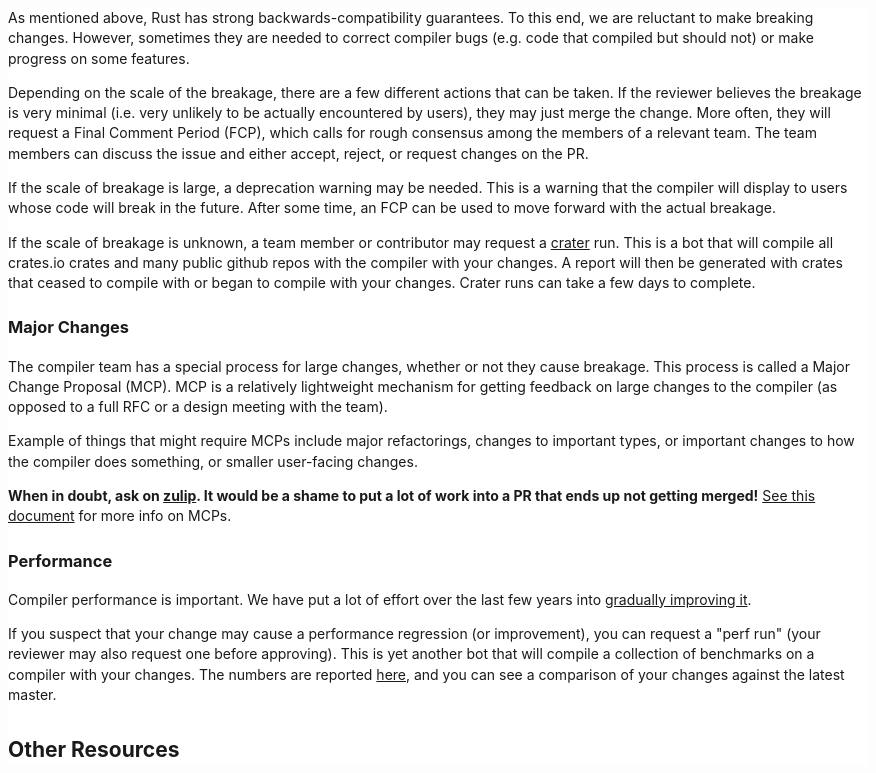 As mentioned above, Rust has strong backwards-compatibility guarantees. To this
end, we are reluctant to make breaking changes. However, sometimes they are
needed to correct compiler bugs (e.g. code that compiled but should not) or
make progress on some features.

Depending on the scale of the breakage, there are a few different actions that
can be taken.  If the reviewer believes the breakage is very minimal (i.e. very
unlikely to be actually encountered by users), they may just merge the change.
More often, they will request a Final Comment Period (FCP), which calls for
rough consensus among the members of a relevant team. The team members can
discuss the issue and either accept, reject, or request changes on the PR.

If the scale of breakage is large, a deprecation warning may be needed. This is
a warning that the compiler will display to users whose code will break in the
future. After some time, an FCP can be used to move forward with the actual
breakage.

If the scale of breakage is unknown, a team member or contributor may request a
[crater] run. This is a bot that will compile all crates.io crates and many
public github repos with the compiler with your changes. A report will then be
generated with crates that ceased to compile with or began to compile with your
changes. Crater runs can take a few days to complete.

[crater]: https://github.com/rust-lang/crater

### Major Changes

The compiler team has a special process for large changes, whether or not they
cause breakage. This process is called a Major Change Proposal (MCP). MCP is a
relatively lightweight mechanism for getting feedback on large changes to the
compiler (as opposed to a full RFC or a design meeting with the team).

Example of things that might require MCPs include major refactorings, changes
to important types, or important changes to how the compiler does something, or
smaller user-facing changes.

**When in doubt, ask on [zulip][z]. It would be a shame to put a lot of work
into a PR that ends up not getting merged!** [See this document][mcpinfo] for
more info on MCPs.

[mcpinfo]: https://forge.rust-lang.org/compiler/mcp.html

### Performance

Compiler performance is important. We have put a lot of effort over the last
few years into [gradually improving it][perfdash].

[perfdash]: https://perf.rust-lang.org/dashboard.html

If you suspect that your change may cause a performance regression (or
improvement), you can request a "perf run" (your reviewer may also request one
before approving). This is yet another bot that will compile a collection of
benchmarks on a compiler with your changes. The numbers are reported
[here][perf], and you can see a comparison of your changes against the latest
master.

[perf]: https://perf.rust-lang.org

## Other Resources


[z]: https://rust-lang.zulipchat.com/#narrow/stream/131828-t-compiler
[map]: https://github.com/rust-lang/compiler-team/blob/master/content/experts/map.toml
[repo]: https://github.com/rust-lang/rust
[suggested]: ./building/suggested.md
[configsec]: #configuring-the-compiler
[config]: ./building/how-to-build-and-run.md#create-a-configtoml
["Updating LLVM" section]: https://rustc-dev-guide.rust-lang.org/backend/updating-llvm.html?highlight=download-ci-llvm#feature-updates
[boot]: ./building/bootstrapping.md
[rust-analyzer]: ./building/suggested.html#configuring-rust-analyzer-for-rustc
[uitests]: ./tests/adding.html#ui
[testing]: https://rustc-dev-guide.rust-lang.org/tests/intro.html
[envlog]: https://crates.io/crates/env_logger
[logging]: ./tracing.md
[iceb]: ./notification-groups/cleanup-crew.md
[wd]: ./contributing.md#writing-documentation
[wg]: https://rust-lang.github.io/compiler-team/working-groups/
[r?]: https://github.com/rust-lang/rust/pull/78133#issuecomment-712692371
[#t-release/triage]: https://rust-lang.zulipchat.com/#narrow/stream/242269-t-release.2Ftriage
[break]: #breaking-changes
[r+]: https://github.com/rust-lang/rust/pull/78133#issuecomment-712726339
[bors]: https://bors.rust-lang.org/queue/rust
[draft]: https://github.blog/2019-02-14-introducing-draft-pull-requests/
[rfc]: https://github.com/rust-lang/rfcs/blob/master/README.md
